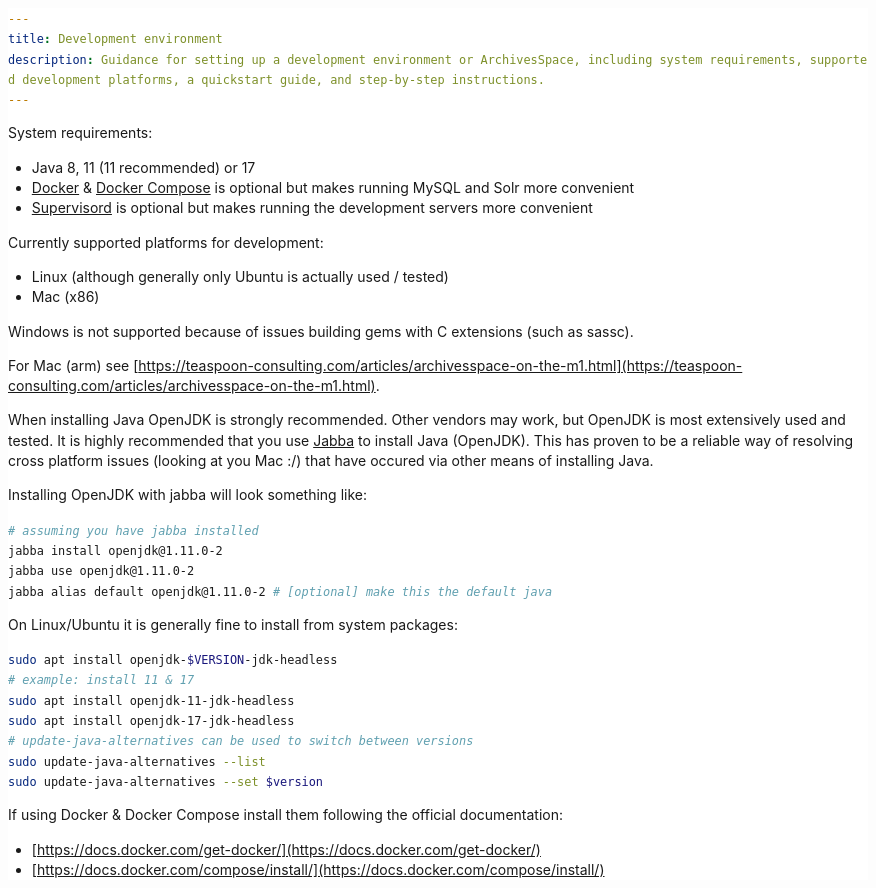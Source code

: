 ```yaml
---
title: Development environment
description: Guidance for setting up a development environment or ArchivesSpace, including system requirements, supported development platforms, a quickstart guide, and step-by-step instructions.
---
```


System requirements:

- Java 8, 11 (11 recommended) or 17
- [Docker](https://www.docker.com/) & [Docker Compose](https://docs.docker.com/compose/) is optional but makes running MySQL and Solr more convenient
- [Supervisord](http://supervisord.org/) is optional but makes running the development servers more convenient

Currently supported platforms for development:

- Linux (although generally only Ubuntu is actually used / tested)
- Mac (x86)

Windows is not supported because of issues building gems with C extensions (such as sassc).

For Mac (arm) see [https://teaspoon-consulting.com/articles/archivesspace-on-the-m1.html](https://teaspoon-consulting.com/articles/archivesspace-on-the-m1.html).

When installing Java OpenJDK is strongly recommended. Other vendors may work, but OpenJDK is
most extensively used and tested. It is highly recommended that you use [Jabba](https://github.com/shyiko/jabba)
to install Java (OpenJDK). This has proven to be a reliable way of resolving cross platform
issues (looking at you Mac :/) that have occured via other means of installing Java.

Installing OpenJDK with jabba will look something like:

```bash
# assuming you have jabba installed
jabba install openjdk@1.11.0-2
jabba use openjdk@1.11.0-2
jabba alias default openjdk@1.11.0-2 # [optional] make this the default java
```

On Linux/Ubuntu it is generally fine to install from system packages:

```bash
sudo apt install openjdk-$VERSION-jdk-headless
# example: install 11 & 17
sudo apt install openjdk-11-jdk-headless
sudo apt install openjdk-17-jdk-headless
# update-java-alternatives can be used to switch between versions
sudo update-java-alternatives --list
sudo update-java-alternatives --set $version
```

If using Docker & Docker Compose install them following the official documentation:

- [https://docs.docker.com/get-docker/](https://docs.docker.com/get-docker/)
- [https://docs.docker.com/compose/install/](https://docs.docker.com/compose/install/)
